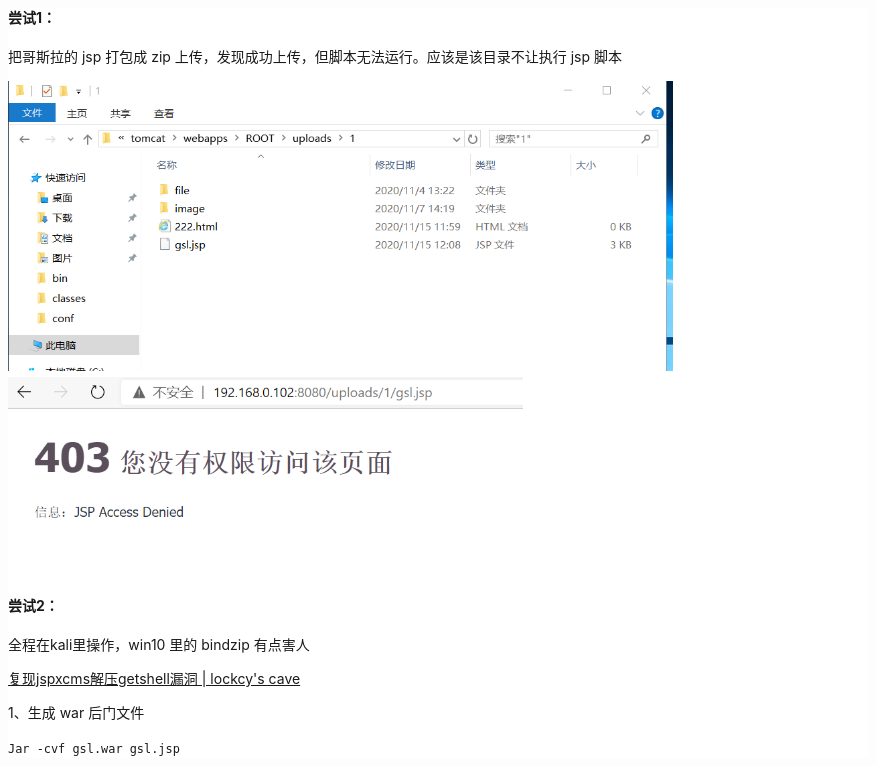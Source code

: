 #### 尝试1：

把哥斯拉的 jsp 打包成 zip 上传，发现成功上传，但脚本无法运行。应该是该目录不让执行 jsp 脚本

<img src=".\图片\Snipaste_2023-05-11_17-22-29.png" alt="Snipaste_2023-05-11_17-22-29" style="zoom: 67%;" />

<img src=".\图片\Snipaste_2023-05-11_17-21-34.png" alt="Snipaste_2023-05-11_17-21-34" style="zoom:67%;" />

#### 尝试2：

全程在kali里操作，win10 里的 bindzip 有点害人

[复现jspxcms解压getshell漏洞 | lockcy's cave](https://lockcy.github.io/2019/10/18/复现jspxcms解压getshell漏洞/)

1、生成 war 后门文件

```
Jar -cvf gsl.war gsl.jsp
```
